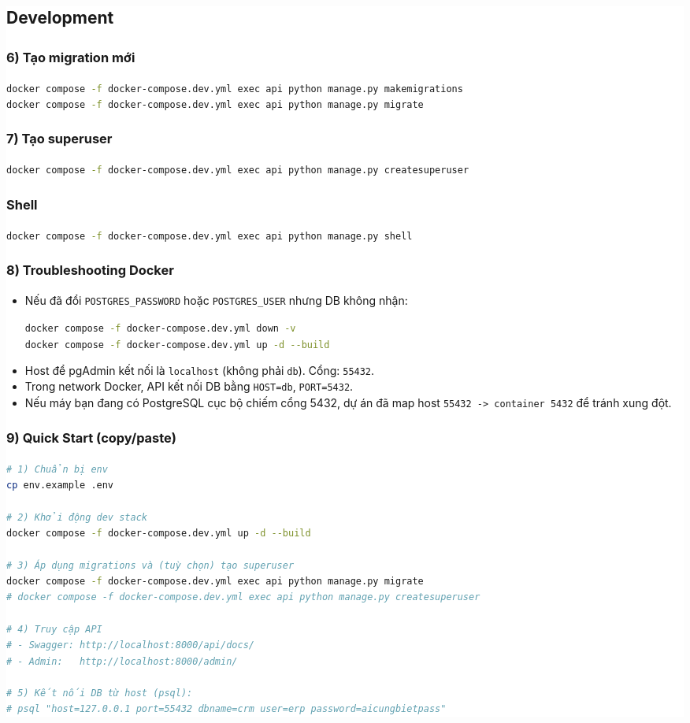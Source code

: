 ## Development

### 6) Tạo migration mới

```bash
docker compose -f docker-compose.dev.yml exec api python manage.py makemigrations
docker compose -f docker-compose.dev.yml exec api python manage.py migrate
```

### 7) Tạo superuser

```bash
docker compose -f docker-compose.dev.yml exec api python manage.py createsuperuser
```

### Shell

```bash
docker compose -f docker-compose.dev.yml exec api python manage.py shell
```

### 8) Troubleshooting Docker

- Nếu đã đổi `POSTGRES_PASSWORD` hoặc `POSTGRES_USER` nhưng DB không nhận:
  ```bash
  docker compose -f docker-compose.dev.yml down -v
  docker compose -f docker-compose.dev.yml up -d --build
  ```
- Host để pgAdmin kết nối là `localhost` (không phải `db`). Cổng: `55432`.
- Trong network Docker, API kết nối DB bằng `HOST=db`, `PORT=5432`.
- Nếu máy bạn đang có PostgreSQL cục bộ chiếm cổng 5432, dự án đã map host `55432 -> container 5432` để tránh xung đột.

### 9) Quick Start (copy/paste)

```bash
# 1) Chuẩn bị env
cp env.example .env

# 2) Khởi động dev stack
docker compose -f docker-compose.dev.yml up -d --build

# 3) Áp dụng migrations và (tuỳ chọn) tạo superuser
docker compose -f docker-compose.dev.yml exec api python manage.py migrate
# docker compose -f docker-compose.dev.yml exec api python manage.py createsuperuser

# 4) Truy cập API
# - Swagger: http://localhost:8000/api/docs/
# - Admin:   http://localhost:8000/admin/

# 5) Kết nối DB từ host (psql):
# psql "host=127.0.0.1 port=55432 dbname=crm user=erp password=aicungbietpass"
```
